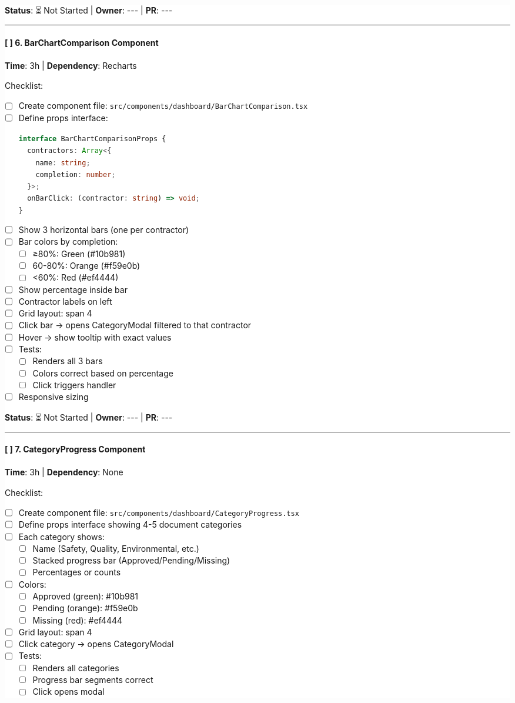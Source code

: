 **Status**: ⏳ Not Started | **Owner**: --- | **PR**: ---

---

#### [ ] 6. BarChartComparison Component
**Time**: 3h | **Dependency**: Recharts

Checklist:
- [ ] Create component file: `src/components/dashboard/BarChartComparison.tsx`
- [ ] Define props interface:
  ```typescript
  interface BarChartComparisonProps {
    contractors: Array<{
      name: string;
      completion: number;
    }>;
    onBarClick: (contractor: string) => void;
  }
  ```
- [ ] Show 3 horizontal bars (one per contractor)
- [ ] Bar colors by completion:
  - [ ] ≥80%: Green (#10b981)
  - [ ] 60-80%: Orange (#f59e0b)
  - [ ] <60%: Red (#ef4444)
- [ ] Show percentage inside bar
- [ ] Contractor labels on left
- [ ] Grid layout: span 4
- [ ] Click bar → opens CategoryModal filtered to that contractor
- [ ] Hover → show tooltip with exact values
- [ ] Tests:
  - [ ] Renders all 3 bars
  - [ ] Colors correct based on percentage
  - [ ] Click triggers handler
- [ ] Responsive sizing

**Status**: ⏳ Not Started | **Owner**: --- | **PR**: ---

---

#### [ ] 7. CategoryProgress Component
**Time**: 3h | **Dependency**: None

Checklist:
- [ ] Create component file: `src/components/dashboard/CategoryProgress.tsx`
- [ ] Define props interface showing 4-5 document categories
- [ ] Each category shows:
  - [ ] Name (Safety, Quality, Environmental, etc.)
  - [ ] Stacked progress bar (Approved/Pending/Missing)
  - [ ] Percentages or counts
- [ ] Colors:
  - [ ] Approved (green): #10b981
  - [ ] Pending (orange): #f59e0b
  - [ ] Missing (red): #ef4444
- [ ] Grid layout: span 4
- [ ] Click category → opens CategoryModal
- [ ] Tests:
  - [ ] Renders all categories
  - [ ] Progress bar segments correct
  - [ ] Click opens modal
